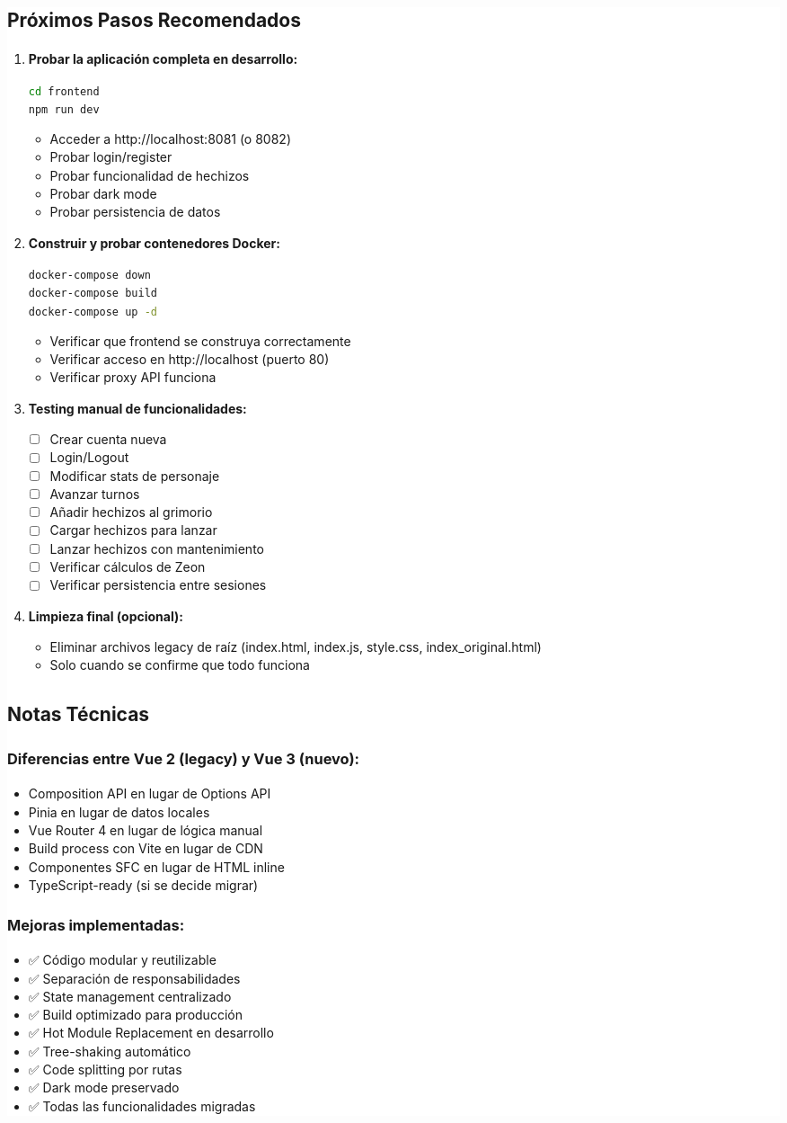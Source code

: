 ## Próximos Pasos Recomendados

1. **Probar la aplicación completa en desarrollo:**
   ```bash
   cd frontend
   npm run dev
   ```
   - Acceder a http://localhost:8081 (o 8082)
   - Probar login/register
   - Probar funcionalidad de hechizos
   - Probar dark mode
   - Probar persistencia de datos

2. **Construir y probar contenedores Docker:**
   ```bash
   docker-compose down
   docker-compose build
   docker-compose up -d
   ```
   - Verificar que frontend se construya correctamente
   - Verificar acceso en http://localhost (puerto 80)
   - Verificar proxy API funciona

3. **Testing manual de funcionalidades:**
   - [ ] Crear cuenta nueva
   - [ ] Login/Logout
   - [ ] Modificar stats de personaje
   - [ ] Avanzar turnos
   - [ ] Añadir hechizos al grimorio
   - [ ] Cargar hechizos para lanzar
   - [ ] Lanzar hechizos con mantenimiento
   - [ ] Verificar cálculos de Zeon
   - [ ] Verificar persistencia entre sesiones

4. **Limpieza final (opcional):**
   - Eliminar archivos legacy de raíz (index.html, index.js, style.css, index_original.html)
   - Solo cuando se confirme que todo funciona

## Notas Técnicas

### Diferencias entre Vue 2 (legacy) y Vue 3 (nuevo):
- Composition API en lugar de Options API
- Pinia en lugar de datos locales
- Vue Router 4 en lugar de lógica manual
- Build process con Vite en lugar de CDN
- Componentes SFC en lugar de HTML inline
- TypeScript-ready (si se decide migrar)

### Mejoras implementadas:
- ✅ Código modular y reutilizable
- ✅ Separación de responsabilidades
- ✅ State management centralizado
- ✅ Build optimizado para producción
- ✅ Hot Module Replacement en desarrollo
- ✅ Tree-shaking automático
- ✅ Code splitting por rutas
- ✅ Dark mode preservado
- ✅ Todas las funcionalidades migradas
